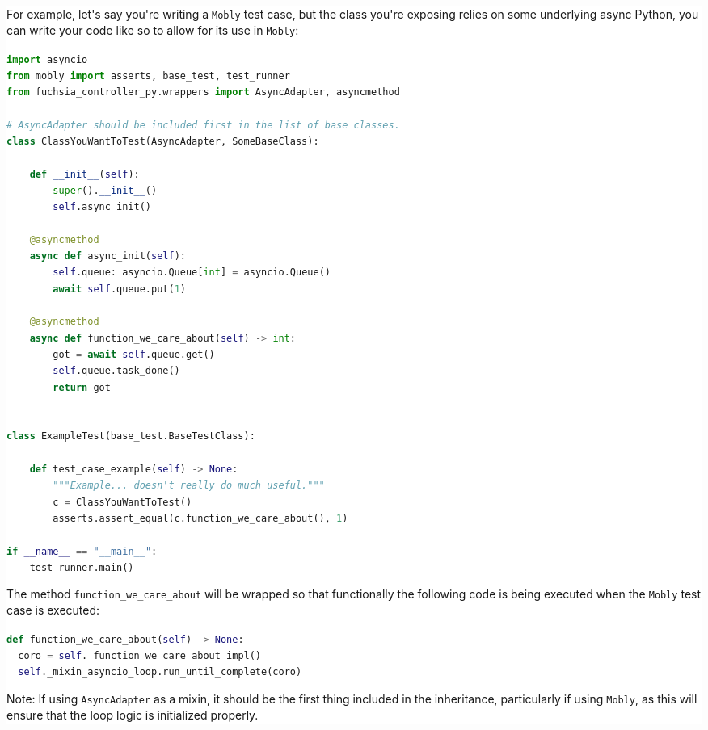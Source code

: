For example, let's say you're writing a `Mobly` test case, but the class you're
exposing relies on some underlying async Python, you can write your code like
so to allow for its use in `Mobly`:

```py {:.devsite-disable-click-to-copy}
import asyncio
from mobly import asserts, base_test, test_runner
from fuchsia_controller_py.wrappers import AsyncAdapter, asyncmethod

# AsyncAdapter should be included first in the list of base classes.
class ClassYouWantToTest(AsyncAdapter, SomeBaseClass):

    def __init__(self):
        super().__init__()
        self.async_init()

    @asyncmethod
    async def async_init(self):
        self.queue: asyncio.Queue[int] = asyncio.Queue()
        await self.queue.put(1)

    @asyncmethod
    async def function_we_care_about(self) -> int:
        got = await self.queue.get()
        self.queue.task_done()
        return got


class ExampleTest(base_test.BaseTestClass):

    def test_case_example(self) -> None:
        """Example... doesn't really do much useful."""
        c = ClassYouWantToTest()
        asserts.assert_equal(c.function_we_care_about(), 1)

if __name__ == "__main__":
    test_runner.main()
```

The method `function_we_care_about` will be wrapped so that functionally the
following code is being executed when the `Mobly` test case is executed:

```py {:.devsite-disable-click-to-copy}
def function_we_care_about(self) -> None:
  coro = self._function_we_care_about_impl()
  self._mixin_asyncio_loop.run_until_complete(coro)
```

Note: If using `AsyncAdapter` as a mixin, it should be the first thing included
in the inheritance, particularly if using `Mobly`, as this will ensure that the
loop logic is initialized properly.



[asyncio-wait]: https://docs.python.org/3/library/asyncio-task.html#asyncio.wait
[scripting-remote-actions]: /docs/development/tools/fuchsia-controller/scripting-remote-actions.md
[python-async-docs]: https://docs.python.org/3/library/asyncio.html
[python-synchronization-docs]: https://docs.python.org/3/library/asyncio-sync.html
